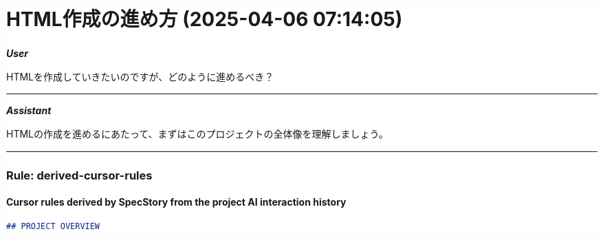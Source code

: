 

# HTML作成の進め方 (2025-04-06 07:14:05)

_**User**_

HTMLを作成していきたいのですが、どのように進めるべき？

---

_**Assistant**_

HTMLの作成を進めるにあたって、まずはこのプロジェクトの全体像を理解しましょう。

---

### Rule: derived-cursor-rules

**Cursor rules derived by SpecStory from the project AI interaction history**

```markdown
## PROJECT OVERVIEW
```